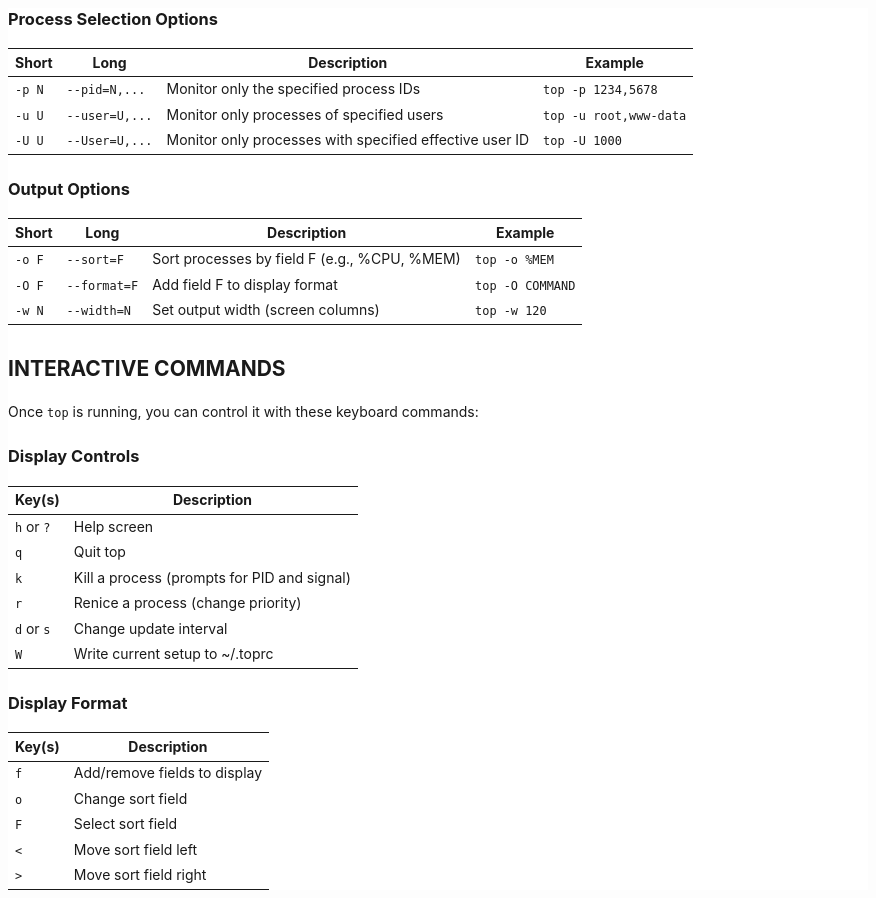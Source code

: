### Process Selection Options

| Short | Long             | Description                                      | Example                  |
|-------|------------------|--------------------------------------------------|--------------------------|
| `-p N`| `--pid=N,...`    | Monitor only the specified process IDs           | `top -p 1234,5678`       |
| `-u U`| `--user=U,...`   | Monitor only processes of specified users        | `top -u root,www-data`   |
| `-U U`| `--User=U,...`   | Monitor only processes with specified effective user ID | `top -U 1000`      |

### Output Options

| Short | Long             | Description                                      | Example                  |
|-------|------------------|--------------------------------------------------|--------------------------|
| `-o F`| `--sort=F`       | Sort processes by field F (e.g., %CPU, %MEM)     | `top -o %MEM`            |
| `-O F`| `--format=F`     | Add field F to display format                    | `top -O COMMAND`         |
| `-w N`| `--width=N`      | Set output width (screen columns)                | `top -w 120`             |

## INTERACTIVE COMMANDS

Once `top` is running, you can control it with these keyboard commands:

### Display Controls

| Key(s) | Description                                          |
|--------|------------------------------------------------------|
| `h` or `?` | Help screen                                      |
| `q`    | Quit top                                             |
| `k`    | Kill a process (prompts for PID and signal)          |
| `r`    | Renice a process (change priority)                   |
| `d` or `s` | Change update interval                           |
| `W`    | Write current setup to ~/.toprc                      |

### Display Format

| Key(s) | Description                                          |
|--------|------------------------------------------------------|
| `f`    | Add/remove fields to display                         |
| `o`    | Change sort field                                    |
| `F`    | Select sort field                                    |
| `<`    | Move sort field left                                 |
| `>`    | Move sort field right                                |
